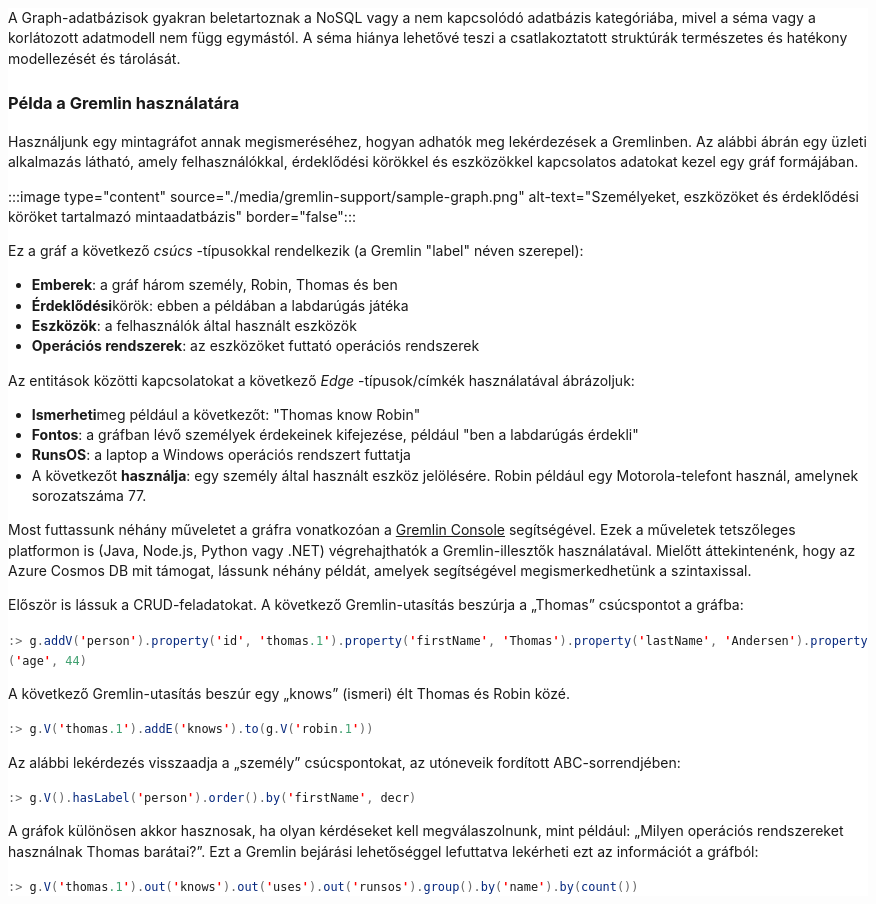 A Graph-adatbázisok gyakran beletartoznak a NoSQL vagy a nem kapcsolódó adatbázis kategóriába, mivel a séma vagy a korlátozott adatmodell nem függ egymástól. A séma hiánya lehetővé teszi a csatlakoztatott struktúrák természetes és hatékony modellezését és tárolását. 

### <a name="gremlin-by-example"></a>Példa a Gremlin használatára
Használjunk egy mintagráfot annak megismeréséhez, hogyan adhatók meg lekérdezések a Gremlinben. Az alábbi ábrán egy üzleti alkalmazás látható, amely felhasználókkal, érdeklődési körökkel és eszközökkel kapcsolatos adatokat kezel egy gráf formájában.  

:::image type="content" source="./media/gremlin-support/sample-graph.png" alt-text="Személyeket, eszközöket és érdeklődési köröket tartalmazó mintaadatbázis" border="false"::: 

Ez a gráf a következő *csúcs* -típusokkal rendelkezik (a Gremlin "label" néven szerepel):

- **Emberek**: a gráf három személy, Robin, Thomas és ben
- **Érdeklődési**körök: ebben a példában a labdarúgás játéka
- **Eszközök**: a felhasználók által használt eszközök
- **Operációs rendszerek**: az eszközöket futtató operációs rendszerek

Az entitások közötti kapcsolatokat a következő *Edge* -típusok/címkék használatával ábrázoljuk:

- **Ismerheti**meg például a következőt: "Thomas know Robin"
- **Fontos**: a gráfban lévő személyek érdekeinek kifejezése, például "ben a labdarúgás érdekli"
- **RunsOS**: a laptop a Windows operációs rendszert futtatja
- A következőt **használja**: egy személy által használt eszköz jelölésére. Robin például egy Motorola-telefont használ, amelynek sorozatszáma 77.

Most futtassunk néhány műveletet a gráfra vonatkozóan a [Gremlin Console](https://tinkerpop.apache.org/docs/3.3.2/reference/#gremlin-console) segítségével. Ezek a műveletek tetszőleges platformon is (Java, Node.js, Python vagy .NET) végrehajthatók a Gremlin-illesztők használatával.  Mielőtt áttekintenénk, hogy az Azure Cosmos DB mit támogat, lássunk néhány példát, amelyek segítségével megismerkedhetünk a szintaxissal.

Először is lássuk a CRUD-feladatokat. A következő Gremlin-utasítás beszúrja a „Thomas” csúcspontot a gráfba:

```java
:> g.addV('person').property('id', 'thomas.1').property('firstName', 'Thomas').property('lastName', 'Andersen').property('age', 44)
```

A következő Gremlin-utasítás beszúr egy „knows” (ismeri) élt Thomas és Robin közé.

```java
:> g.V('thomas.1').addE('knows').to(g.V('robin.1'))
```

Az alábbi lekérdezés visszaadja a „személy” csúcspontokat, az utóneveik fordított ABC-sorrendjében:
```java
:> g.V().hasLabel('person').order().by('firstName', decr)
```

A gráfok különösen akkor hasznosak, ha olyan kérdéseket kell megválaszolnunk, mint például: „Milyen operációs rendszereket használnak Thomas barátai?”. Ezt a Gremlin bejárási lehetőséggel lefuttatva lekérheti ezt az információt a gráfból:

```java
:> g.V('thomas.1').out('knows').out('uses').out('runsos').group().by('name').by(count())
```
